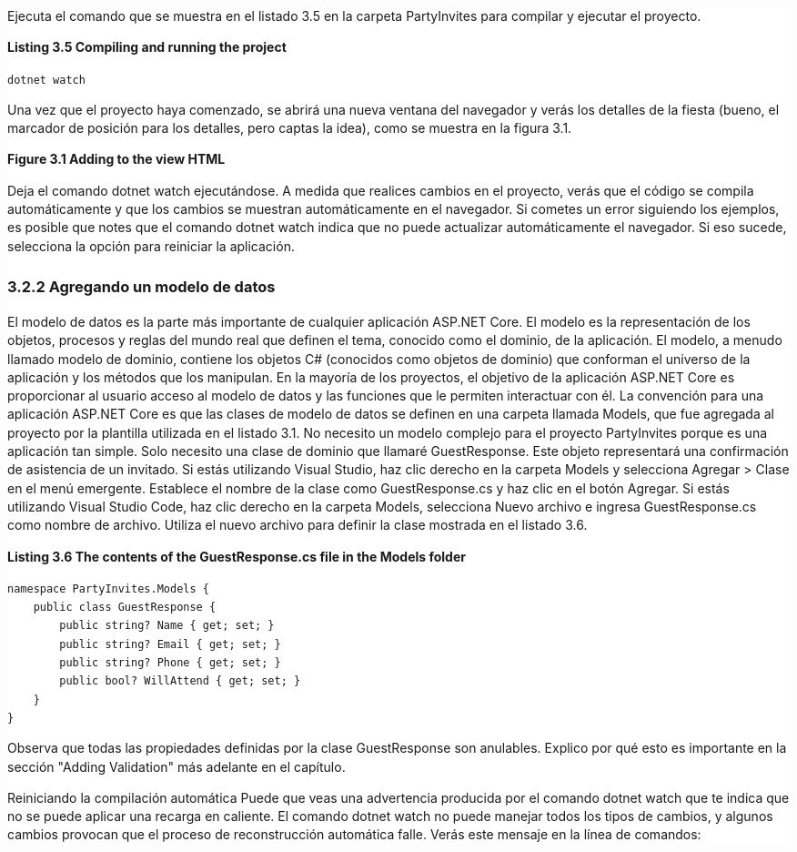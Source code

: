 Ejecuta el comando que se muestra en el listado 3.5 en la carpeta PartyInvites para compilar y ejecutar el proyecto.

**Listing 3.5    Compiling and running the project**

`dotnet watch`

Una vez que el proyecto haya comenzado, se abrirá una nueva ventana del navegador y verás los detalles de la fiesta (bueno, el marcador de posición para los detalles, pero captas la idea), como se muestra en la figura 3.1.

**Figure 3.1 Adding to the view HTML**

Deja el comando dotnet watch ejecutándose. A medida que realices cambios en el proyecto, verás que el código se compila automáticamente y que los cambios se muestran automáticamente en el navegador.
Si cometes un error siguiendo los ejemplos, es posible que notes que el comando dotnet watch indica que no puede actualizar automáticamente el navegador. Si eso sucede, selecciona la opción para reiniciar la aplicación.

### 3.2.2 Agregando un modelo de datos

El modelo de datos es la parte más importante de cualquier aplicación ASP.NET Core. El modelo es la representación de los objetos, procesos y reglas del mundo real que definen el tema, conocido como el dominio, de la aplicación. El modelo, a menudo llamado modelo de dominio, contiene los objetos C# (conocidos como objetos de dominio) que conforman el universo de la aplicación y los métodos que los manipulan. En la mayoría de los proyectos, el objetivo de la aplicación ASP.NET Core es proporcionar al usuario acceso al modelo de datos y las funciones que le permiten interactuar con él.
La convención para una aplicación ASP.NET Core es que las clases de modelo de datos se definen en una carpeta llamada Models, que fue agregada al proyecto por la plantilla utilizada en el listado 3.1.
No necesito un modelo complejo para el proyecto PartyInvites porque es una aplicación tan simple. Solo necesito una clase de dominio que llamaré GuestResponse. Este objeto representará una confirmación de asistencia de un invitado.
Si estás utilizando Visual Studio, haz clic derecho en la carpeta Models y selecciona Agregar > Clase en el menú emergente. Establece el nombre de la clase como GuestResponse.cs y haz clic en el botón Agregar. Si estás utilizando Visual Studio Code, haz clic derecho en la carpeta Models, selecciona Nuevo archivo e ingresa GuestResponse.cs como nombre de archivo. Utiliza el nuevo archivo para definir la clase mostrada en el listado 3.6.

**Listing 3.6    The contents of the GuestResponse.cs file in the Models folder**

```CSharp
namespace PartyInvites.Models {
    public class GuestResponse {
        public string? Name { get; set; }
        public string? Email { get; set; }
        public string? Phone { get; set; }
        public bool? WillAttend { get; set; }
    }
}
```

Observa que todas las propiedades definidas por la clase GuestResponse son anulables. Explico por qué esto es importante en la sección "Adding Validation" más adelante en el capítulo.

Reiniciando la compilación automática
Puede que veas una advertencia producida por el comando dotnet watch que te indica que no se puede aplicar una recarga en caliente. El comando dotnet watch no puede manejar todos los tipos de cambios, y algunos cambios provocan que el proceso de reconstrucción automática falle. Verás este mensaje en la línea de comandos:
